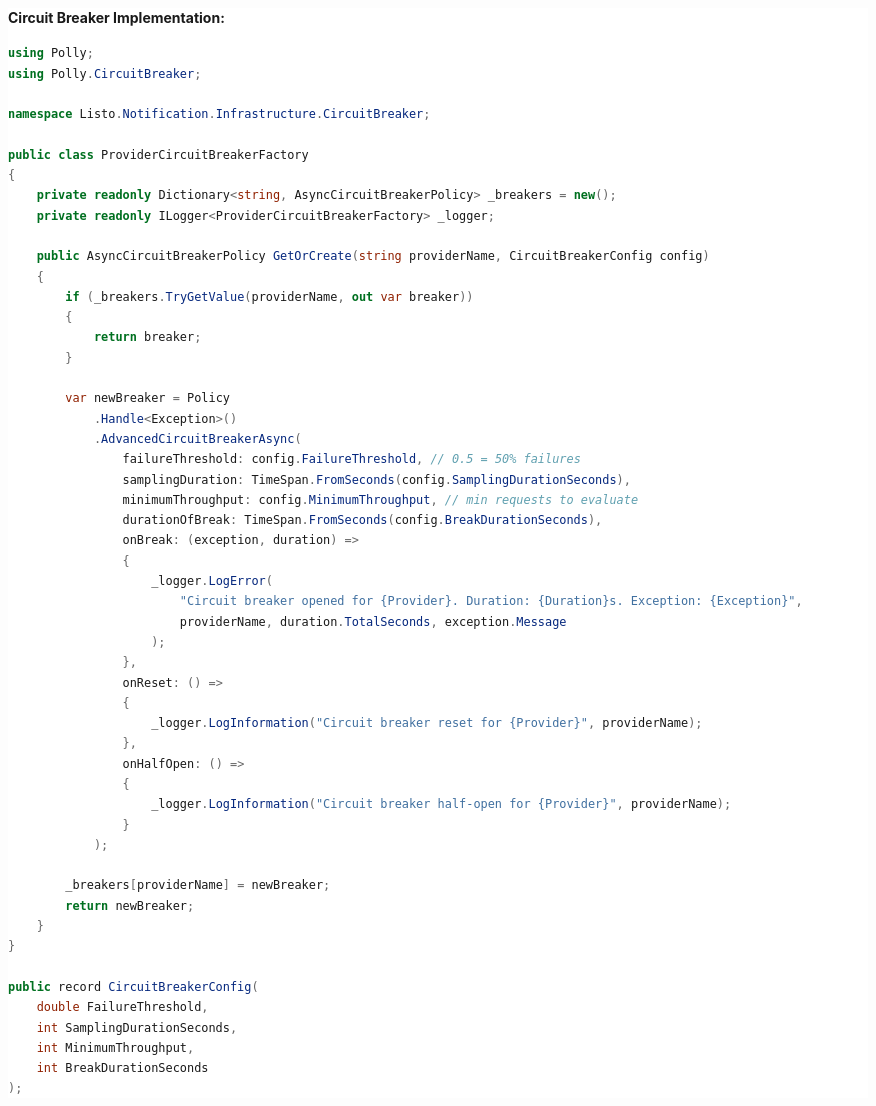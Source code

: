 **Circuit Breaker Implementation:**
```csharp
using Polly;
using Polly.CircuitBreaker;

namespace Listo.Notification.Infrastructure.CircuitBreaker;

public class ProviderCircuitBreakerFactory
{
    private readonly Dictionary<string, AsyncCircuitBreakerPolicy> _breakers = new();
    private readonly ILogger<ProviderCircuitBreakerFactory> _logger;
    
    public AsyncCircuitBreakerPolicy GetOrCreate(string providerName, CircuitBreakerConfig config)
    {
        if (_breakers.TryGetValue(providerName, out var breaker))
        {
            return breaker;
        }
        
        var newBreaker = Policy
            .Handle<Exception>()
            .AdvancedCircuitBreakerAsync(
                failureThreshold: config.FailureThreshold, // 0.5 = 50% failures
                samplingDuration: TimeSpan.FromSeconds(config.SamplingDurationSeconds),
                minimumThroughput: config.MinimumThroughput, // min requests to evaluate
                durationOfBreak: TimeSpan.FromSeconds(config.BreakDurationSeconds),
                onBreak: (exception, duration) =>
                {
                    _logger.LogError(
                        "Circuit breaker opened for {Provider}. Duration: {Duration}s. Exception: {Exception}",
                        providerName, duration.TotalSeconds, exception.Message
                    );
                },
                onReset: () =>
                {
                    _logger.LogInformation("Circuit breaker reset for {Provider}", providerName);
                },
                onHalfOpen: () =>
                {
                    _logger.LogInformation("Circuit breaker half-open for {Provider}", providerName);
                }
            );
        
        _breakers[providerName] = newBreaker;
        return newBreaker;
    }
}

public record CircuitBreakerConfig(
    double FailureThreshold,
    int SamplingDurationSeconds,
    int MinimumThroughput,
    int BreakDurationSeconds
);
```
